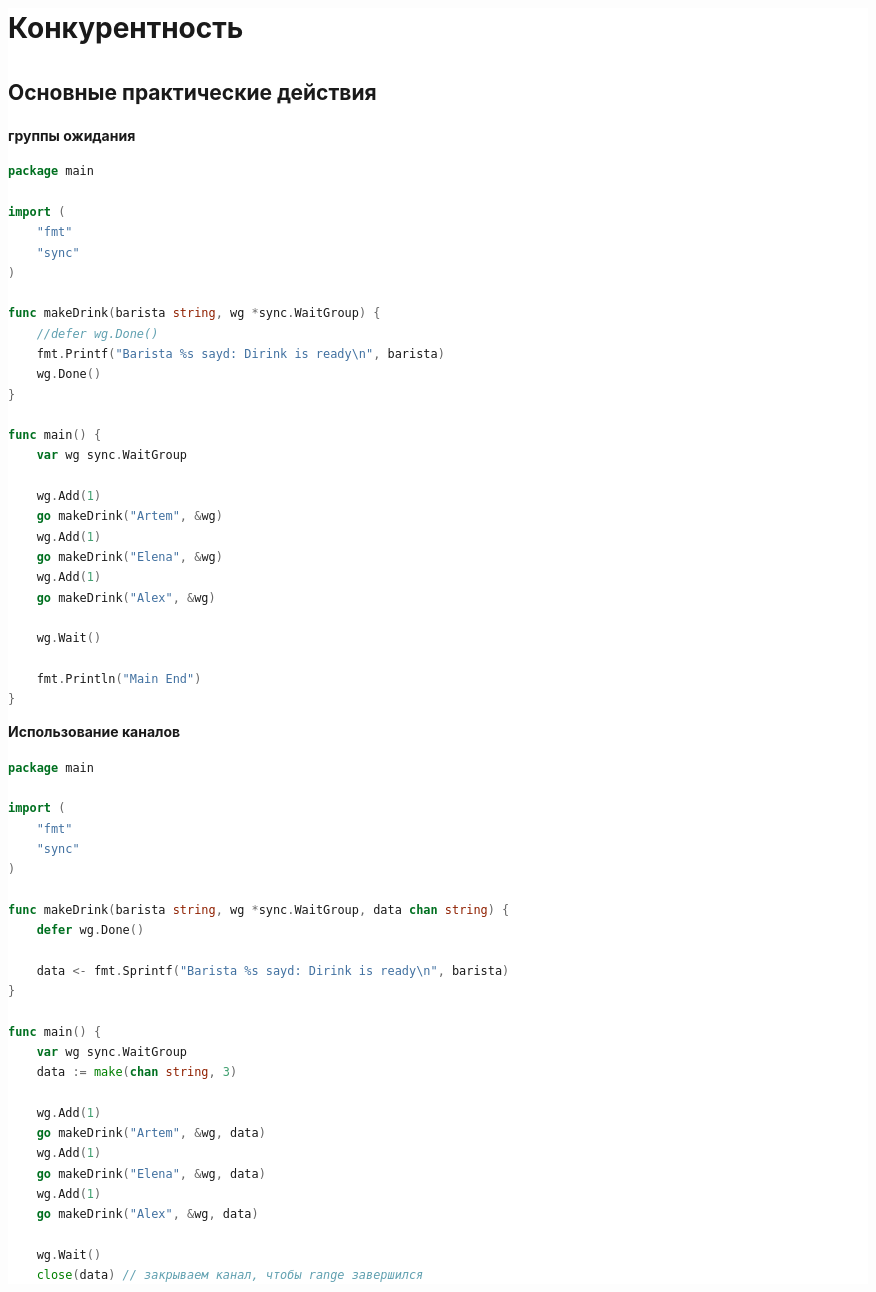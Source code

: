 # Конкурентность

## Основные практические действия

**группы ожидания**
```go
package main

import (
	"fmt"
	"sync"
)

func makeDrink(barista string, wg *sync.WaitGroup) {
	//defer wg.Done()
	fmt.Printf("Barista %s sayd: Dirink is ready\n", barista)
	wg.Done()
}

func main() {
	var wg sync.WaitGroup

	wg.Add(1)
	go makeDrink("Artem", &wg)
	wg.Add(1)
	go makeDrink("Elena", &wg)
	wg.Add(1)
	go makeDrink("Alex", &wg)

	wg.Wait()

	fmt.Println("Main End")
}
```
**Использование каналов**

```go
package main

import (
	"fmt"
	"sync"
)

func makeDrink(barista string, wg *sync.WaitGroup, data chan string) {
	defer wg.Done()
	
	data <- fmt.Sprintf("Barista %s sayd: Dirink is ready\n", barista)
}

func main() {
	var wg sync.WaitGroup
	data := make(chan string, 3)

	wg.Add(1)
	go makeDrink("Artem", &wg, data)
	wg.Add(1)
	go makeDrink("Elena", &wg, data)
	wg.Add(1)
	go makeDrink("Alex", &wg, data)

	wg.Wait()
	close(data) // закрываем канал, чтобы range завершился
```